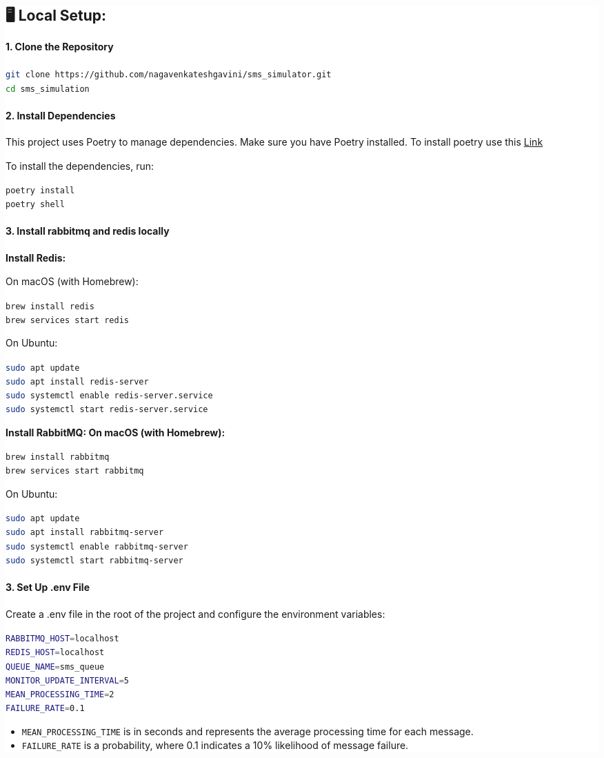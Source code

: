## 🖥️   Local Setup:

#### 1. Clone the Repository

```bash
git clone https://github.com/nagavenkateshgavini/sms_simulator.git
cd sms_simulation
```

#### 2. Install Dependencies
This project uses Poetry to manage dependencies. Make sure you have Poetry installed.
To install poetry use this [Link](https://python-poetry.org/docs/)

To install the dependencies, run:
```bash
poetry install
poetry shell
```

#### 3. Install rabbitmq and redis locally
**Install Redis:**

On macOS (with Homebrew):
```bash
brew install redis
brew services start redis
```

On Ubuntu:

```bash
sudo apt update
sudo apt install redis-server
sudo systemctl enable redis-server.service
sudo systemctl start redis-server.service
```

**Install RabbitMQ: On macOS (with Homebrew):**

```bash
brew install rabbitmq
brew services start rabbitmq
````
On Ubuntu:

```bash
sudo apt update
sudo apt install rabbitmq-server
sudo systemctl enable rabbitmq-server
sudo systemctl start rabbitmq-server
```

#### 3. Set Up .env File
Create a .env file in the root of the project and configure the environment variables:

```bash
RABBITMQ_HOST=localhost
REDIS_HOST=localhost
QUEUE_NAME=sms_queue
MONITOR_UPDATE_INTERVAL=5
MEAN_PROCESSING_TIME=2
FAILURE_RATE=0.1
```
- `MEAN_PROCESSING_TIME` is in seconds and represents the average processing time for each message.
- `FAILURE_RATE` is a probability, where 0.1 indicates a 10% likelihood of message failure.
